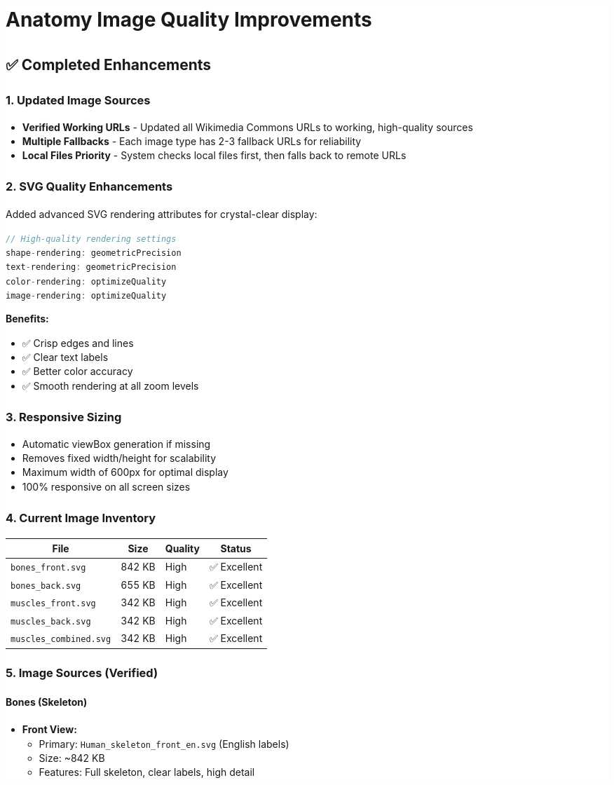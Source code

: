 # Anatomy Image Quality Improvements

## ✅ Completed Enhancements

### 1. **Updated Image Sources**
- **Verified Working URLs** - Updated all Wikimedia Commons URLs to working, high-quality sources
- **Multiple Fallbacks** - Each image type has 2-3 fallback URLs for reliability
- **Local Files Priority** - System checks local files first, then falls back to remote URLs

### 2. **SVG Quality Enhancements**
Added advanced SVG rendering attributes for crystal-clear display:

```javascript
// High-quality rendering settings
shape-rendering: geometricPrecision
text-rendering: geometricPrecision  
color-rendering: optimizeQuality
image-rendering: optimizeQuality
```

**Benefits:**
- ✅ Crisp edges and lines
- ✅ Clear text labels
- ✅ Better color accuracy
- ✅ Smooth rendering at all zoom levels

### 3. **Responsive Sizing**
- Automatic viewBox generation if missing
- Removes fixed width/height for scalability
- Maximum width of 600px for optimal display
- 100% responsive on all screen sizes

### 4. **Current Image Inventory**

| File | Size | Quality | Status |
|------|------|---------|--------|
| `bones_front.svg` | 842 KB | High | ✅ Excellent |
| `bones_back.svg` | 655 KB | High | ✅ Excellent |
| `muscles_front.svg` | 342 KB | High | ✅ Excellent |
| `muscles_back.svg` | 342 KB | High | ✅ Excellent |
| `muscles_combined.svg` | 342 KB | High | ✅ Excellent |

### 5. **Image Sources (Verified)**

#### Bones (Skeleton)
- **Front View:**
  - Primary: `Human_skeleton_front_en.svg` (English labels)
  - Size: ~842 KB
  - Features: Full skeleton, clear labels, high detail
  